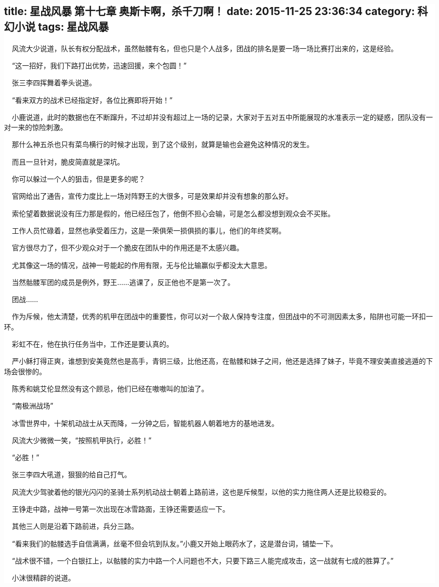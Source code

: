 title: 星战风暴 第十七章 奥斯卡啊，杀千刀啊！
date: 2015-11-25 23:36:34
category: 科幻小说
tags: 星战风暴
---
&nbsp;&nbsp;&nbsp;&nbsp;风流大少说道，队长有权分配战术，虽然骷髅有名，但也只是个人战多，团战的排名是要一场一场比赛打出来的，这是经验。

&nbsp;&nbsp;&nbsp;&nbsp;“这一招好，我们下路打出优势，迅速回援，来个包圆！”

&nbsp;&nbsp;&nbsp;&nbsp;张三李四挥舞着拳头说道。

&nbsp;&nbsp;&nbsp;&nbsp;“看来双方的战术已经指定好，各位比赛即将开始！”

&nbsp;&nbsp;&nbsp;&nbsp;小鹿说道，此时的数据也在不断蹿升，不过却并没有超过上一场的记录，大家对于五对五中所能展现的水准表示一定的疑惑，团队没有一对一来的惊险刺激。

&nbsp;&nbsp;&nbsp;&nbsp;那什么神五杀也只有菜鸟横行的时候才出现，到了这个级别，就算是输也会避免这种情况的发生。

&nbsp;&nbsp;&nbsp;&nbsp;而且一旦针对，脆皮简直就是深坑。

&nbsp;&nbsp;&nbsp;&nbsp;你可以躲过一个人的狙击，但是更多的呢？

&nbsp;&nbsp;&nbsp;&nbsp;官网给出了通告，宣传力度比上一场对阵野王的大很多，可是效果却并没有想象的那么好。

&nbsp;&nbsp;&nbsp;&nbsp;索伦望着数据说没有压力那是假的，他已经压包了，他倒不担心会输，可是怎么都没想到观众会不买账。

&nbsp;&nbsp;&nbsp;&nbsp;工作人员忙碌着，显然也承受着压力，这是一荣俱荣一损俱损的事儿，他们的年终奖啊。

&nbsp;&nbsp;&nbsp;&nbsp;官方很尽力了，但不少观众对于一个脆皮在团队中的作用还是不太感兴趣。

&nbsp;&nbsp;&nbsp;&nbsp;尤其像这一场的情况，战神一号能起的作用有限，无与伦比输赢似乎都没太大意思。

&nbsp;&nbsp;&nbsp;&nbsp;当然骷髅军团的成员是例外，野王……逃课了，反正他也不是第一次了。

&nbsp;&nbsp;&nbsp;&nbsp;团战……

&nbsp;&nbsp;&nbsp;&nbsp;作为斥候，他太清楚，优秀的机甲在团战中的重要性，你可以对一个敌人保持专注度，但团战中的不可测因素太多，陷阱也可能一环扣一环。

&nbsp;&nbsp;&nbsp;&nbsp;彩虹不在，他在执行任务当中，工作还是要认真的。

&nbsp;&nbsp;&nbsp;&nbsp;严小稣打得正爽，谁想到安美竟然也是高手，青铜三级，比他还高，在骷髅和妹子之间，他还是选择了妹子，毕竟不理安美直接逃遁的下场会很惨的。

&nbsp;&nbsp;&nbsp;&nbsp;陈秀和姚艾伦显然没有这个顾忌，他们已经在嗷嗷叫的加油了。

&nbsp;&nbsp;&nbsp;&nbsp;“南极洲战场”

&nbsp;&nbsp;&nbsp;&nbsp;冰雪世界中，十架机动战士从天而降，一分钟之后，智能机器人朝着地方的基地进发。

&nbsp;&nbsp;&nbsp;&nbsp;风流大少微微一笑，“按照机甲执行，必胜！”

&nbsp;&nbsp;&nbsp;&nbsp;“必胜！”

&nbsp;&nbsp;&nbsp;&nbsp;张三李四大吼道，狠狠的给自己打气。

&nbsp;&nbsp;&nbsp;&nbsp;风流大少驾驶着他的银光闪闪的圣骑士系列机动战士朝着上路前进，这也是斥候型，以他的实力拖住两人还是比较稳妥的。

&nbsp;&nbsp;&nbsp;&nbsp;王铮走中路，战神一号第一次出现在冰雪路面，王铮还需要适应一下。

&nbsp;&nbsp;&nbsp;&nbsp;其他三人则是沿着下路前进，兵分三路。

&nbsp;&nbsp;&nbsp;&nbsp;“看来我们的骷髅选手自信满满，丝毫不但会坑到队友。”小鹿又开始上眼药水了，这是潜台词，铺垫一下。

&nbsp;&nbsp;&nbsp;&nbsp;“战术很不错，一个白银扛上，以骷髅的实力中路一个人问题也不大，只要下路三人能完成攻击，这一战就有七成的胜算了。”

&nbsp;&nbsp;&nbsp;&nbsp;小沫很精辟的说道。
